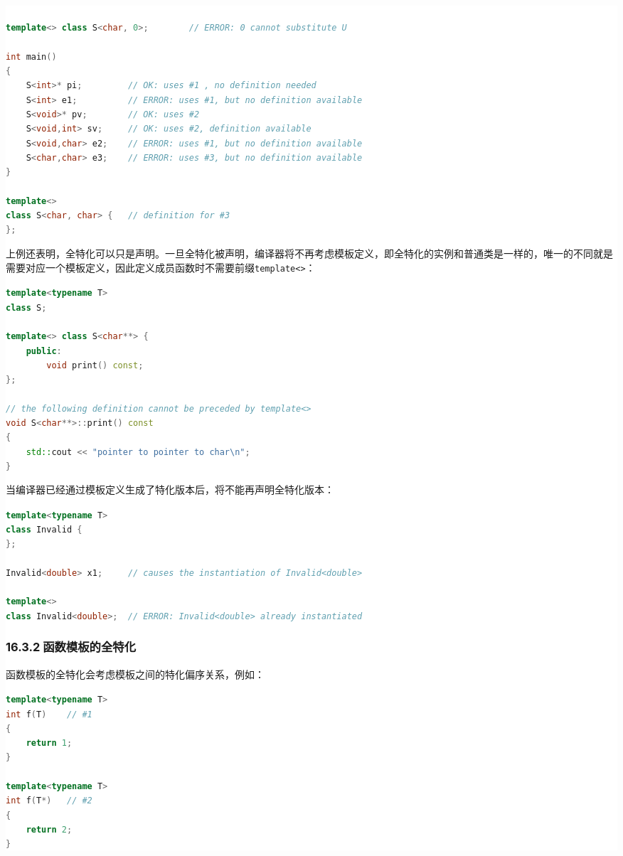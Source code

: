 ```cpp

template<> class S<char, 0>;        // ERROR: 0 cannot substitute U

int main()
{
    S<int>* pi;         // OK: uses #1 , no definition needed
    S<int> e1;          // ERROR: uses #1, but no definition available
    S<void>* pv;        // OK: uses #2
    S<void,int> sv;     // OK: uses #2, definition available
    S<void,char> e2;    // ERROR: uses #1, but no definition available
    S<char,char> e3;    // ERROR: uses #3, but no definition available
}

template<>
class S<char, char> {   // definition for #3
};
```

上例还表明，全特化可以只是声明。一旦全特化被声明，编译器将不再考虑模板定义，即全特化的实例和普通类是一样的，唯一的不同就是需要对应一个模板定义，因此定义成员函数时不需要前缀`template<>`：

```cpp
template<typename T>
class S;

template<> class S<char**> {
    public:
        void print() const;
};

// the following definition cannot be preceded by template<>
void S<char**>::print() const
{
    std::cout << "pointer to pointer to char\n";
}
```

当编译器已经通过模板定义生成了特化版本后，将不能再声明全特化版本：

```cpp
template<typename T>
class Invalid {
};

Invalid<double> x1;     // causes the instantiation of Invalid<double>

template<>
class Invalid<double>;  // ERROR: Invalid<double> already instantiated
```

### 16.3.2 函数模板的全特化

函数模板的全特化会考虑模板之间的特化偏序关系，例如：

```cpp
template<typename T>
int f(T)    // #1
{
    return 1;
}

template<typename T>
int f(T*)   // #2
{
    return 2;
}

```